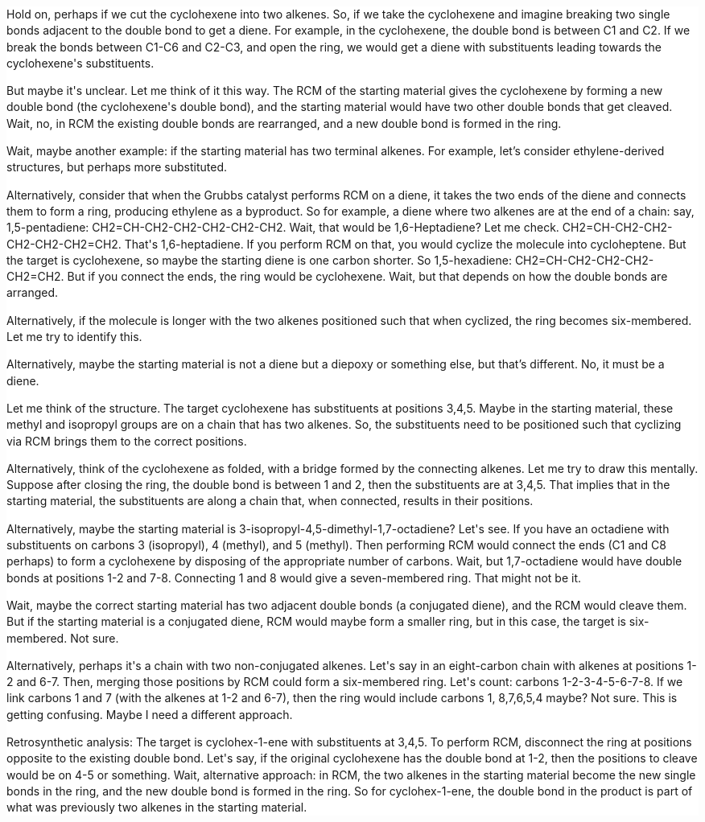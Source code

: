 Hold on, perhaps if we cut the cyclohexene into two alkenes. So, if we take the cyclohexene and imagine breaking two single bonds adjacent to the double bond to get a diene. For example, in the cyclohexene, the double bond is between C1 and C2. If we break the bonds between C1-C6 and C2-C3, and open the ring, we would get a diene with substituents leading towards the cyclohexene's substituents.

But maybe it's unclear. Let me think of it this way. The RCM of the starting material gives the cyclohexene by forming a new double bond (the cyclohexene's double bond), and the starting material would have two other double bonds that get cleaved. Wait, no, in RCM the existing double bonds are rearranged, and a new double bond is formed in the ring.

Wait, maybe another example: if the starting material has two terminal alkenes. For example, let’s consider ethylene-derived structures, but perhaps more substituted.

Alternatively, consider that when the Grubbs catalyst performs RCM on a diene, it takes the two ends of the diene and connects them to form a ring, producing ethylene as a byproduct. So for example, a diene where two alkenes are at the end of a chain: say, 1,5-pentadiene: CH2=CH-CH2-CH2-CH2-CH2-CH2. Wait, that would be 1,6-Heptadiene? Let me check. CH2=CH-CH2-CH2-CH2-CH2-CH2=CH2. That's 1,6-heptadiene. If you perform RCM on that, you would cyclize the molecule into cycloheptene. But the target is cyclohexene, so maybe the starting diene is one carbon shorter. So 1,5-hexadiene: CH2=CH-CH2-CH2-CH2-CH2=CH2. But if you connect the ends, the ring would be cyclohexene. Wait, but that depends on how the double bonds are arranged.

Alternatively, if the molecule is longer with the two alkenes positioned such that when cyclized, the ring becomes six-membered. Let me try to identify this.

Alternatively, maybe the starting material is not a diene but a diepoxy or something else, but that’s different. No, it must be a diene.

Let me think of the structure. The target cyclohexene has substituents at positions 3,4,5. Maybe in the starting material, these methyl and isopropyl groups are on a chain that has two alkenes. So, the substituents need to be positioned such that cyclizing via RCM brings them to the correct positions.

Alternatively, think of the cyclohexene as folded, with a bridge formed by the connecting alkenes. Let me try to draw this mentally. Suppose after closing the ring, the double bond is between 1 and 2, then the substituents are at 3,4,5. That implies that in the starting material, the substituents are along a chain that, when connected, results in their positions.

Alternatively, maybe the starting material is 3-isopropyl-4,5-dimethyl-1,7-octadiene? Let's see. If you have an octadiene with substituents on carbons 3 (isopropyl), 4 (methyl), and 5 (methyl). Then performing RCM would connect the ends (C1 and C8 perhaps) to form a cyclohexene by disposing of the appropriate number of carbons. Wait, but 1,7-octadiene would have double bonds at positions 1-2 and 7-8. Connecting 1 and 8 would give a seven-membered ring. That might not be it.

Wait, maybe the correct starting material has two adjacent double bonds (a conjugated diene), and the RCM would cleave them. But if the starting material is a conjugated diene, RCM would maybe form a smaller ring, but in this case, the target is six-membered. Not sure.

Alternatively, perhaps it's a chain with two non-conjugated alkenes. Let's say in an eight-carbon chain with alkenes at positions 1-2 and 6-7. Then, merging those positions by RCM could form a six-membered ring. Let's count: carbons 1-2-3-4-5-6-7-8. If we link carbons 1 and 7 (with the alkenes at 1-2 and 6-7), then the ring would include carbons 1, 8,7,6,5,4 maybe? Not sure. This is getting confusing. Maybe I need a different approach.

Retrosynthetic analysis: The target is cyclohex-1-ene with substituents at 3,4,5. To perform RCM, disconnect the ring at positions opposite to the existing double bond. Let's say, if the original cyclohexene has the double bond at 1-2, then the positions to cleave would be on 4-5 or something. Wait, alternative approach: in RCM, the two alkenes in the starting material become the new single bonds in the ring, and the new double bond is formed in the ring. So for cyclohex-1-ene, the double bond in the product is part of what was previously two alkenes in the starting material.
